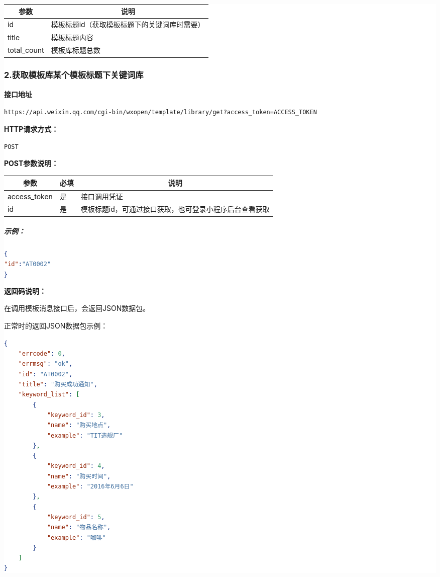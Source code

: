 | 参数          | 说明                      |
| ----------- | ----------------------- |
| id          | 模板标题id（获取模板标题下的关键词库时需要） |
| title       | 模板标题内容                  |
| total_count | 模板库标题总数                 |

### 2.获取模板库某个模板标题下关键词库
**接口地址**

```
https://api.weixin.qq.com/cgi-bin/wxopen/template/library/get?access_token=ACCESS_TOKEN
```

**HTTP请求方式：**

```
POST
```

**POST参数说明：**

| 参数           | 必填   | 说明                           |
| ------------ | ---- | ---------------------------- |
| access_token | 是    | 接口调用凭证                       |
| id           | 是    | 模板标题id，可通过接口获取，也可登录小程序后台查看获取 |

##### 示例：

```json
{
"id":"AT0002"
}
```

**返回码说明：**

在调用模板消息接口后，会返回JSON数据包。

正常时的返回JSON数据包示例：

```json
{
    "errcode": 0,
    "errmsg": "ok",
    "id": "AT0002",
    "title": "购买成功通知",
    "keyword_list": [
        {
            "keyword_id": 3,
            "name": "购买地点",
            "example": "TIT造舰厂"
        },
        {
            "keyword_id": 4,
            "name": "购买时间",
            "example": "2016年6月6日"
        },
        {
            "keyword_id": 5,
            "name": "物品名称",
            "example": "咖啡"
        }
    ]
}
```
